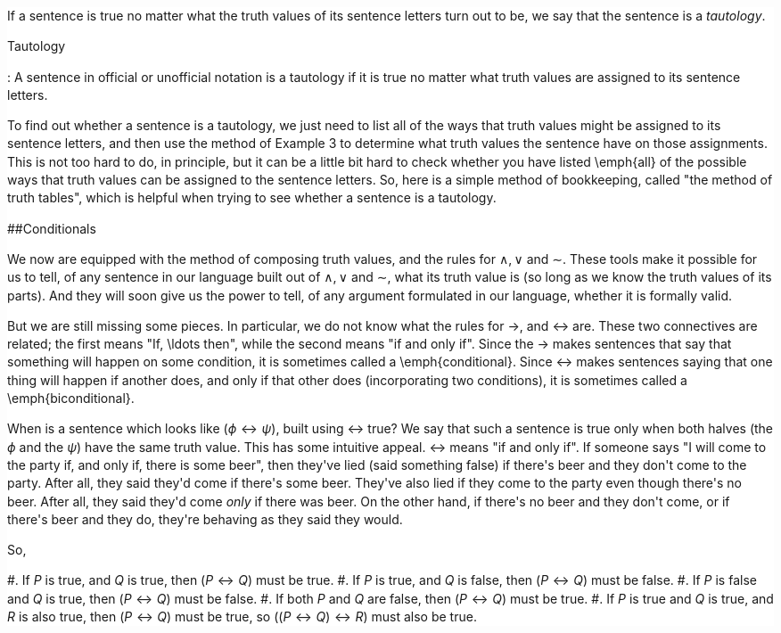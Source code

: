 If a sentence is true no matter what the truth values of its sentence letters
turn out to be, we say that the sentence is a *tautology*.

Tautology

:   A sentence in official or unofficial notation is a tautology if it is true
no matter what truth values are assigned to its sentence letters.

To find out whether a sentence is a tautology, we just need to list all of the
ways that truth values might be assigned to its sentence letters, and then use
the method of Example 3 to determine what truth values the sentence have on
those assignments. This is not too hard to do, in principle, but it can be a
little bit hard to check whether you have listed \emph{all} of the possible
ways that truth values can be assigned to the sentence letters. So, here is a
simple method of bookkeeping, called "the method of truth tables", which is
helpful when trying to see whether a sentence is a tautology.

##Conditionals

We now are equipped with the method of composing truth values, and the rules
for $\land,\lor$ and $\sim$. These  tools make it possible for us to tell, of
any sentence in our language built out of $\land, \lor$ and $\sim$, what its
truth value is (so long as we know the truth values of its parts). And they
will soon give us the power to tell, of any argument formulated in our
language, whether it is formally valid.

But we are still missing some pieces. In particular, we do not know what the
rules for $\rightarrow$, and $\leftrightarrow$ are. These two connectives are
related; the first means "If, \ldots then", while the second means "if and
only if". Since the $\rightarrow$ makes sentences that say that something will
happen on some condition, it is sometimes called a \emph{conditional}. Since
$\leftrightarrow$ makes sentences saying that one thing will happen if another
does, and only if that other does (incorporating two conditions), it is
sometimes called a \emph{biconditional}.

When is a sentence which looks like $(\phi\leftrightarrow\psi)$, built using
$\leftrightarrow$ true? We say that such a sentence is true only when both
halves (the $\phi$ and the $\psi$) have the same truth value. This has some
intuitive appeal. $\leftrightarrow$ means "if and only if". If someone says "I
will come to the party if, and only if, there is some beer", then they've lied
(said something false) if there's beer and they don't come to the party. After
all, they said they'd come if there's some beer. They've also lied if they
come to the party even though there's no beer. After all, they said they'd
come *only* if there was beer. On the other hand, if there's no beer and they
don't come, or if there's beer and they do, they're behaving as they said they
would.

So, 

#.  If $P$ is true, and $Q$ is true, then $(P\leftrightarrow Q)$ must be true.
#.  If $P$ is true, and $Q$ is false, then $(P\leftrightarrow Q)$ must be false.
#.  If $P$ is false and $Q$ is true, then $(P\leftrightarrow Q)$ must be false.
#.  If both $P$ and $Q$ are false, then $(P\leftrightarrow Q)$ must be true.
#.  If $P$ is true and $Q$ is true, and $R$ is also true, then
    $(P\leftrightarrow Q)$ must be true, so $((P\leftrightarrow Q)\leftrightarrow
    R)$ must also be true.
